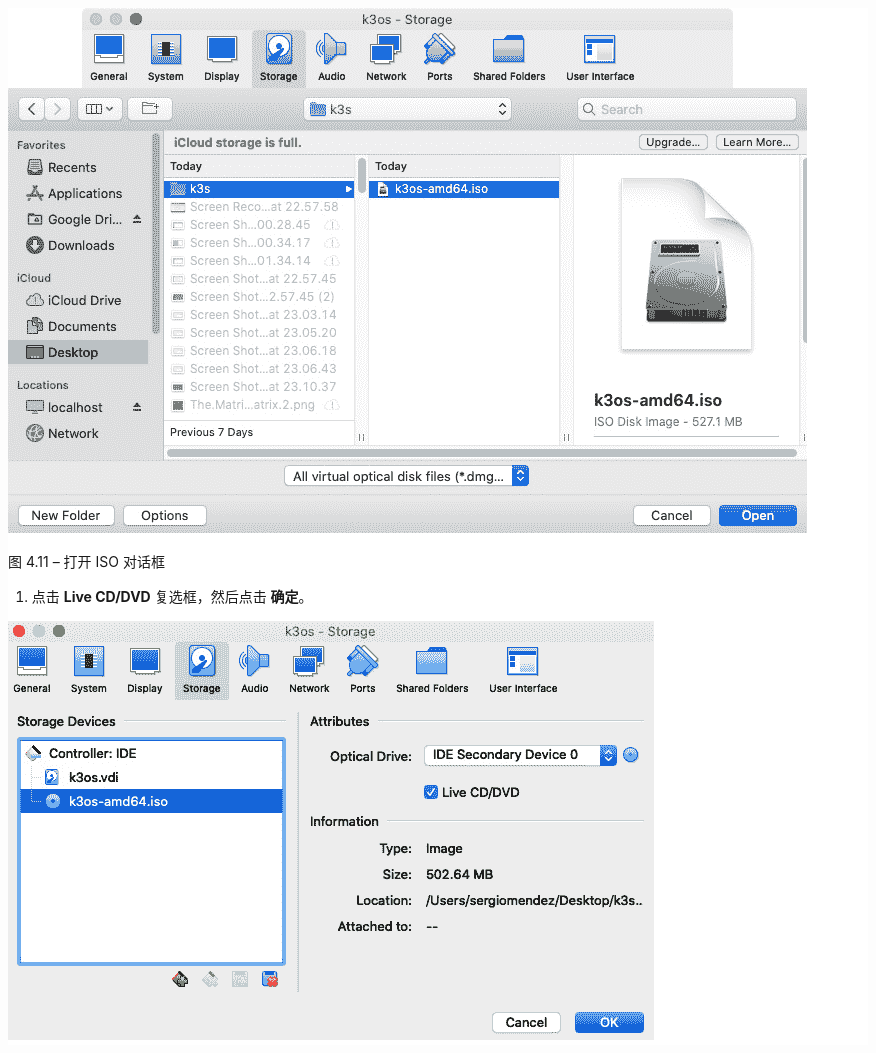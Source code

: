 ![图 4.11 – 打开 ISO 对话框](img/B16945_Figure_4.11.jpg)

图 4.11 – 打开 ISO 对话框

1.  点击 **Live CD/DVD** 复选框，然后点击 **确定**。

![图 4.12 – 启用 Live CD/DVD 功能](img/B16945_Figure_4.12.jpg)
